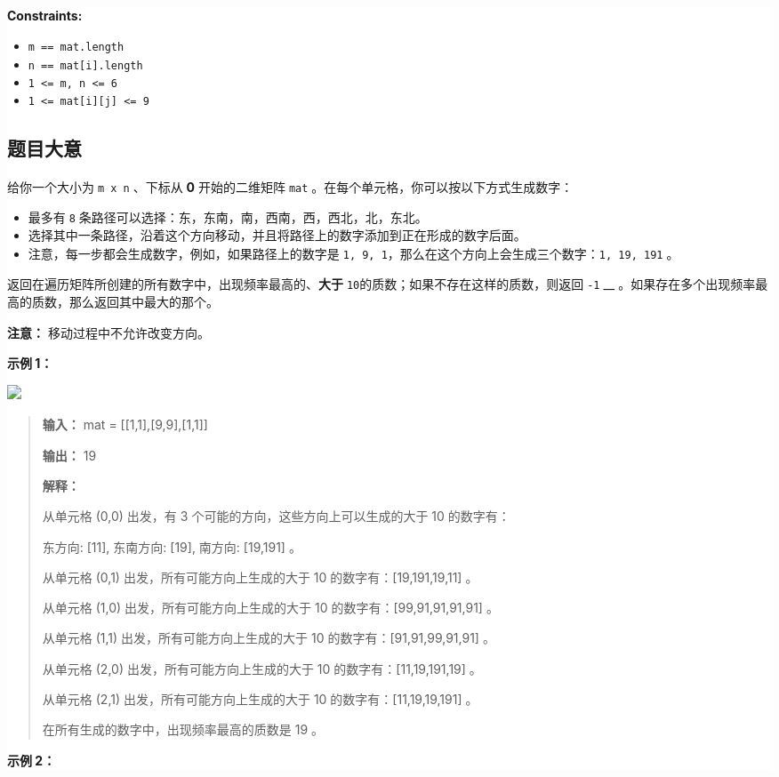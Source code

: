 **Constraints:**

  * `m == mat.length`
  * `n == mat[i].length`
  * `1 <= m, n <= 6`
  * `1 <= mat[i][j] <= 9`


## 题目大意

给你一个大小为 `m x n` 、下标从 **0** 开始的二维矩阵 `mat` 。在每个单元格，你可以按以下方式生成数字：

  * 最多有 `8` 条路径可以选择：东，东南，南，西南，西，西北，北，东北。
  * 选择其中一条路径，沿着这个方向移动，并且将路径上的数字添加到正在形成的数字后面。
  * 注意，每一步都会生成数字，例如，如果路径上的数字是 `1, 9, 1`，那么在这个方向上会生成三个数字：`1, 19, 191` 。

返回在遍历矩阵所创建的所有数字中，出现频率最高的、**大于** `10`的质数；如果不存在这样的质数，则返回 `-1` __
。如果存在多个出现频率最高的质数，那么返回其中最大的那个。

**注意：** 移动过程中不允许改变方向。



**示例 1：**

**![](https://assets.leetcode.com/uploads/2024/02/15/south)**

> 
> 
> 
> 
> 
> **输入：** mat = [[1,1],[9,9],[1,1]]
> 
> **输出：** 19
> 
> **解释：** 
> 
> 从单元格 (0,0) 出发，有 3 个可能的方向，这些方向上可以生成的大于 10 的数字有：
> 
> 东方向: [11], 东南方向: [19], 南方向: [19,191] 。
> 
> 从单元格 (0,1) 出发，所有可能方向上生成的大于 10 的数字有：[19,191,19,11] 。
> 
> 从单元格 (1,0) 出发，所有可能方向上生成的大于 10 的数字有：[99,91,91,91,91] 。
> 
> 从单元格 (1,1) 出发，所有可能方向上生成的大于 10 的数字有：[91,91,99,91,91] 。
> 
> 从单元格 (2,0) 出发，所有可能方向上生成的大于 10 的数字有：[11,19,191,19] 。
> 
> 从单元格 (2,1) 出发，所有可能方向上生成的大于 10 的数字有：[11,19,19,191] 。
> 
> 在所有生成的数字中，出现频率最高的质数是 19 。

**示例 2：**
